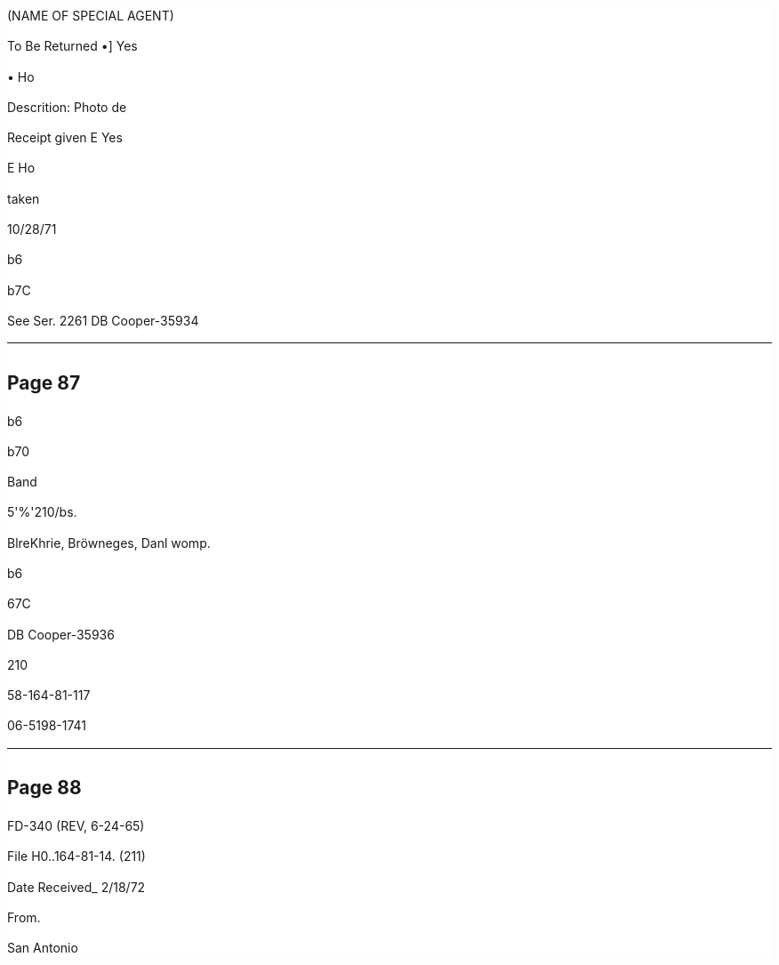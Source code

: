 (NAME OF SPECIAL AGENT)

To Be Returned •] Yes

• Ho

Descrition: Photo de

Receipt given E Yes

E Ho

taken

10/28/71

b6

b7C

See Ser. 2261 DB Cooper-35934

---

## Page 87

b6

b70

Band

5'%'210/bs.

BlreKhrie, Bröwneges, Danl womp.

b6

67C

DB Cooper-35936

210

58-164-81-117

06-5198-1741

---

## Page 88

FD-340 (REV, 6-24-65)

File H0..164-81-14. (211)

Date Received_ 2/18/72

From.

San Antonio
